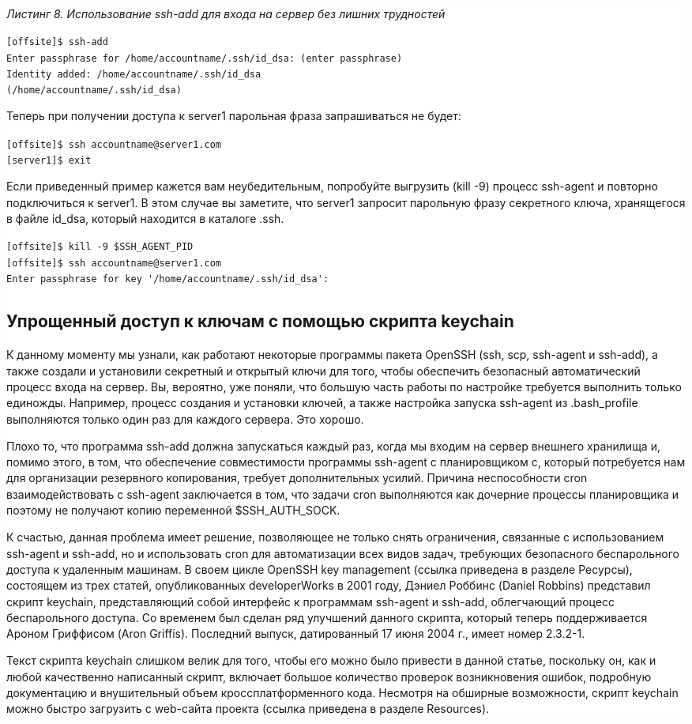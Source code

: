 _Листинг 8. Использование ssh-add для входа на сервер без лишних трудностей_

```
[offsite]$ ssh-add 
Enter passphrase for /home/accountname/.ssh/id_dsa: (enter passphrase) 
Identity added: /home/accountname/.ssh/id_dsa 
(/home/accountname/.ssh/id_dsa)
```

Теперь при получении доступа к server1 парольная фраза запрашиваться не будет:

```
[offsite]$ ssh accountname@server1.com
[server1]$ exit
```

Если приведенный пример кажется вам неубедительным, попробуйте выгрузить (kill -9) процесс ssh-agent и повторно подключиться к server1. В этом случае вы заметите, что server1 запросит парольную фразу секретного ключа, хранящегося в файле id_dsa, который находится в каталоге .ssh.

```
[offsite]$ kill -9 $SSH_AGENT_PID
[offsite]$ ssh accountname@server1.com
Enter passphrase for key '/home/accountname/.ssh/id_dsa':
```

## Упрощенный доступ к ключам с помощью скрипта keychain

К данному моменту мы узнали, как работают некоторые программы пакета OpenSSH (ssh, scp, ssh-agent и ssh-add), а также создали и установили секретный и открытый ключи для того, чтобы обеспечить безопасный автоматический процесс входа на сервер. Вы, вероятно, уже поняли, что большую часть работы по настройке требуется выполнить только единожды. Например, процесс создания и установки ключей, а также настройка запуска ssh-agent из .bash_profile выполняются только один раз для каждого сервера. Это хорошо.

Плохо то, что программа ssh-add должна запускаться каждый раз, когда мы входим на сервер внешнего хранилища и, помимо этого, в том, что обеспечение совместимости программы ssh-agent с планировщиком с, который потребуется нам для организации резервного копирования, требует дополнительных усилий. Причина неспособности cron взаимодействовать с ssh-agent заключается в том, что задачи cron выполняются как дочерние процессы планировщика и поэтому не получают копию переменной $SSH_AUTH_SOCK.

К счастью, данная проблема имеет решение, позволяющее не только снять ограничения, связанные с использованием ssh-agent и ssh-add, но и использовать cron для автоматизации всех видов задач, требующих безопасного беспарольного доступа к удаленным машинам. В своем цикле OpenSSH key management (ссылка приведена в разделе Ресурсы), состоящем из трех статей, опубликованных developerWorks в 2001 году, Дэниел Роббинс (Daniel Robbins) представил скрипт keychain, представляющий собой интерфейс к программам ssh-agent и ssh-add, облегчающий процесс беспарольного доступа. Со временем был сделан ряд улучшений данного скрипта, который теперь поддерживается Ароном Гриффисом (Aron Griffis). Последний выпуск, датированный 17 июня 2004 г., имеет номер 2.3.2-1.

Текст скрипта keychain слишком велик для того, чтобы его можно было привести в данной статье, поскольку он, как и любой качественно написанный скрипт, включает большое количество проверок возникновения ошибок, подробную документацию и внушительный объем кроссплатформенного кода. Несмотря на обширные возможности, скрипт keychain можно быстро загрузить с web-сайта проекта (ссылка приведена в разделе Resources).
